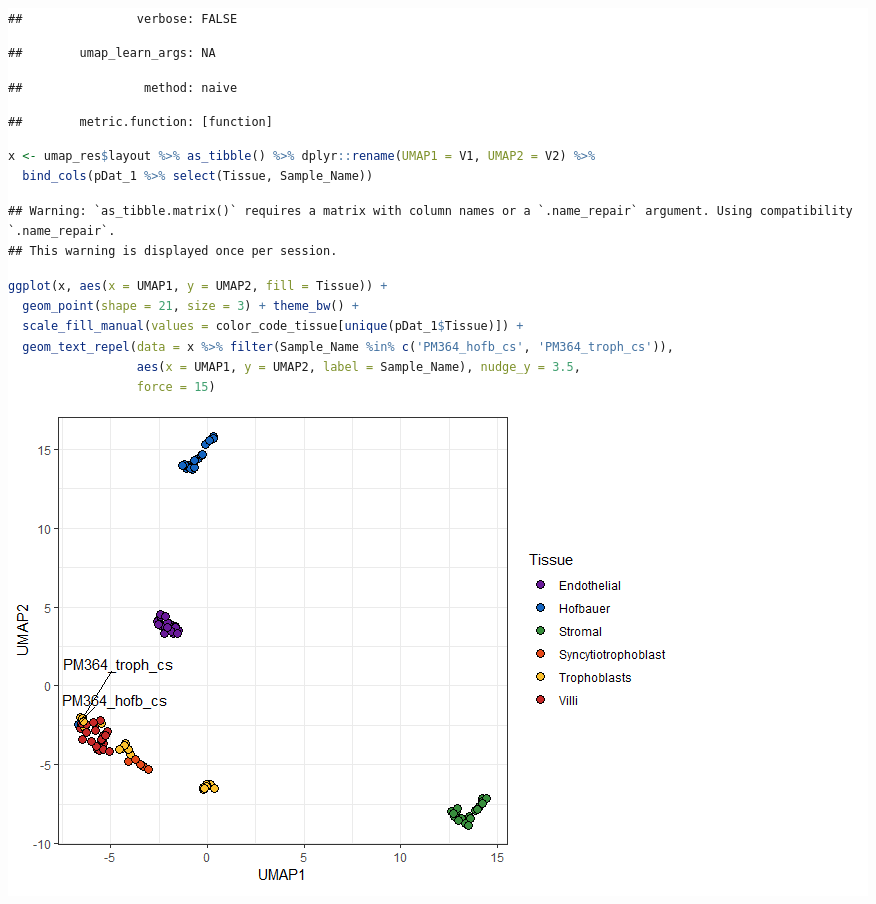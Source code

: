 ```
##                verbose: FALSE
```

```
##        umap_learn_args: NA
```

```
##                 method: naive
```

```
##        metric.function: [function]
```

```r
x <- umap_res$layout %>% as_tibble() %>% dplyr::rename(UMAP1 = V1, UMAP2 = V2) %>% 
  bind_cols(pDat_1 %>% select(Tissue, Sample_Name))
```

```
## Warning: `as_tibble.matrix()` requires a matrix with column names or a `.name_repair` argument. Using compatibility `.name_repair`.
## This warning is displayed once per session.
```

```r
ggplot(x, aes(x = UMAP1, y = UMAP2, fill = Tissue)) +
  geom_point(shape = 21, size = 3) + theme_bw() +
  scale_fill_manual(values = color_code_tissue[unique(pDat_1$Tissue)]) +
  geom_text_repel(data = x %>% filter(Sample_Name %in% c('PM364_hofb_cs', 'PM364_troph_cs')),
                  aes(x = UMAP1, y = UMAP2, label = Sample_Name), nudge_y = 3.5,
                  force = 15)
```

![](2_1_Term_contamination_files/figure-html/unnamed-chunk-11-1.png)
